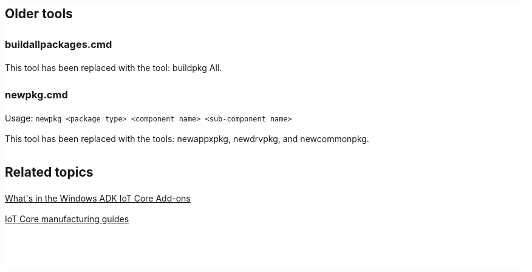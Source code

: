 



## <span id="older_tools"></span>Older tools

### <span id="BUILDALLPACKAGES.CMD"></span>buildallpackages.cmd

This tool has been replaced with the tool: buildpkg All.

### <span id="NEWPKG.CMD"></span> newpkg.cmd

Usage: `newpkg <package type> <component name> <sub-component name>`

This tool has been replaced with the tools: newappxpkg, newdrvpkg, and newcommonpkg.

## <span id="related_topics"></span>Related topics

[What's in the Windows ADK IoT Core Add-ons](iot-core-adk-addons.md)

[IoT Core manufacturing guides](iot-core-manufacturing-guide.md)

 

 



